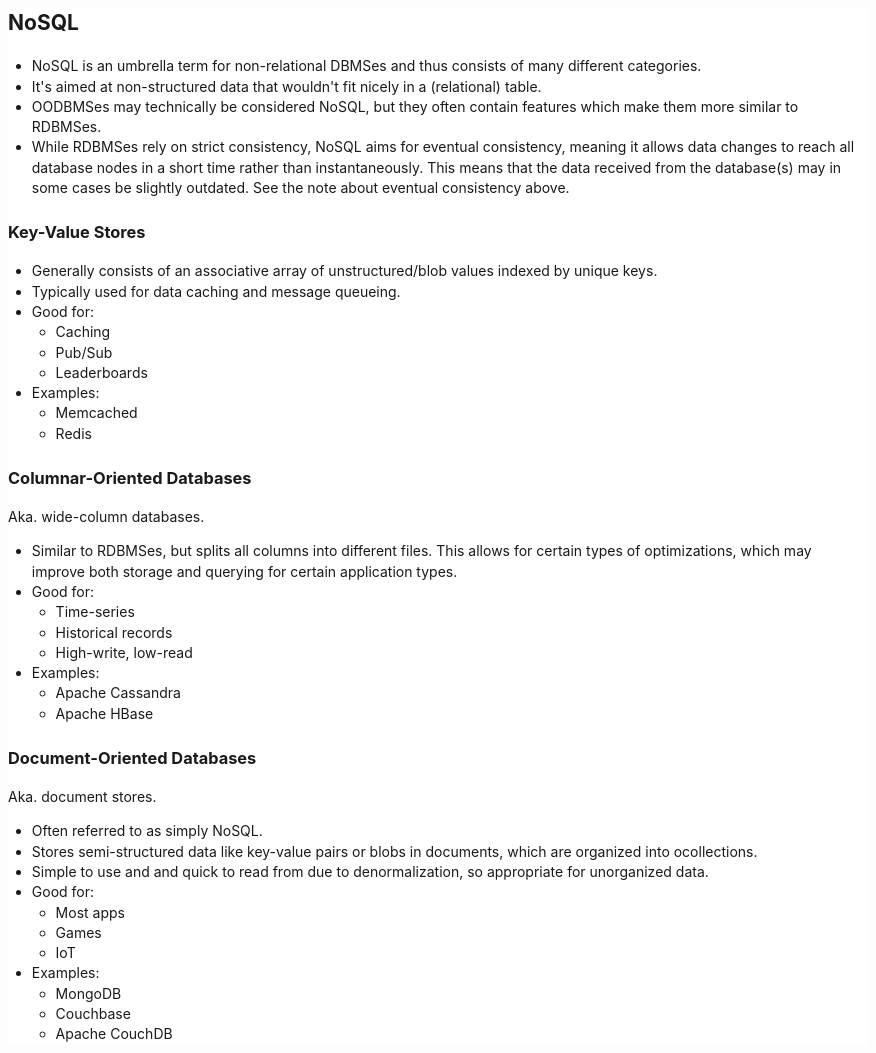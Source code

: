 ## NoSQL

- NoSQL is an umbrella term for non-relational DBMSes and thus consists of many different categories.
- It's aimed at non-structured data that wouldn't fit nicely in a (relational) table.
- OODBMSes may technically be considered NoSQL, but they often contain features which make them more similar to RDBMSes.
- While RDBMSes rely on strict consistency, NoSQL aims for eventual consistency, meaning it allows data changes to reach all database nodes in a short time rather than instantaneously. This means that the data received from the database(s) may in some cases be slightly outdated. See the note about eventual consistency above.

### Key-Value Stores

- Generally consists of an associative array of unstructured/blob values indexed by unique keys.
- Typically used for data caching and message queueing.
- Good for:
    - Caching
    - Pub/Sub
    - Leaderboards
- Examples:
    - Memcached
    - Redis

### Columnar-Oriented Databases

Aka. wide-column databases.

- Similar to RDBMSes, but splits all columns into different files. This allows for certain types of optimizations, which may improve both storage and querying for certain application types.
- Good for:
    - Time-series
    - Historical records
    - High-write, low-read
- Examples:
    - Apache Cassandra
    - Apache HBase

### Document-Oriented Databases

Aka. document stores.

- Often referred to as simply NoSQL.
- Stores semi-structured data like key-value pairs or blobs in documents, which are organized into ocollections.
- Simple to use and and quick to read from due to denormalization, so appropriate for unorganized data.
- Good for:
    - Most apps
    - Games
    - IoT
- Examples:
    - MongoDB
    - Couchbase
    - Apache CouchDB

